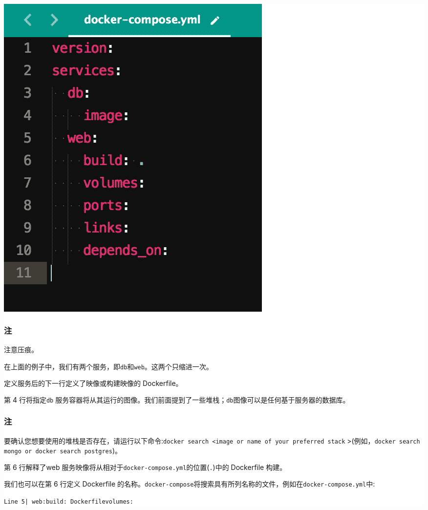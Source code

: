 ![The docker-compose file: docker-compose.yml](img/image02_07.jpg)

### 注

注意压痕。

在上面的例子中，我们有两个服务，即`db`和`web`。这两个只缩进一次。

定义服务后的下一行定义了映像或构建映像的 Dockerfile。

第 4 行将指定`db` 服务容器将从其运行的图像。我们前面提到了一些堆栈；`db`图像可以是任何基于服务器的数据库。

### 注

要确认您想要使用的堆栈是否存在，请运行以下命令:`docker search <image or name of your preferred stack` >(例如，`docker search mongo or docker search postgres`)。

第 6 行解释了web 服务映像将从相对于`docker-compose.yml`的位置(`.`)中的 Dockerfile 构建。

我们也可以在第 6 行定义 Dockerfile 的名称。`docker-compose`将搜索具有所列名称的文件，例如在`docker-compose.yml`中:

```
Line 5| web:build: Dockerfilevolumes:
```
